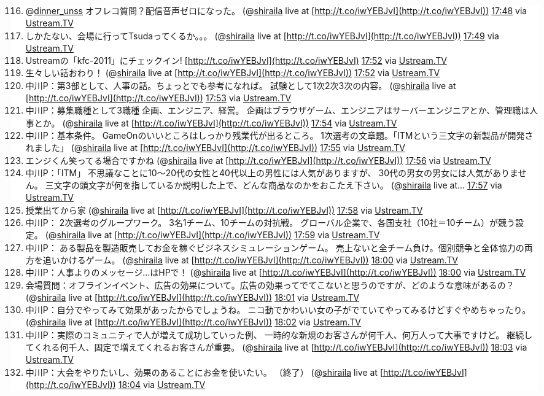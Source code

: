 116.  <span><span>@[dinner_unss](http://twitter.com/dinner_unss "dinner_unss") オフレコ質問？配信音声ゼロになった。 (@[shiraila](http://twitter.com/shiraila "shiraila") live at [http://t.co/iwYEBJvI](http://t.co/iwYEBJvI))</span> <span>[<span>17:48</span>](http://twitter.com/o_ob/status/132680551156027392) <span>via [Ustream.TV](http://www.ustream.tv)</span></span></span>
117.  <span><span>しかたない、会場に行ってTsudaってくるか。。。 (@[shiraila](http://twitter.com/shiraila "shiraila") live at [http://t.co/iwYEBJvI](http://t.co/iwYEBJvI))</span> <span>[<span>17:49</span>](http://twitter.com/o_ob/status/132680807872598016) <span>via [Ustream.TV](http://www.ustream.tv)</span></span></span>
118.  <span><span>Ustreamの「kfc-2011」にチェックイン! [http://t.co/iwYEBJvI](http://t.co/iwYEBJvI)</span> <span>[<span>17:52</span>](http://twitter.com/o_ob/status/132681647635185664) <span>via [Ustream.TV](http://www.ustream.tv)</span></span></span>
119.  <span><span>生々しい話おわり！ (@[shiraila](http://twitter.com/shiraila "shiraila") live at [http://t.co/iwYEBJvI](http://t.co/iwYEBJvI))</span> <span>[<span>17:52</span>](http://twitter.com/o_ob/status/132681679222484992) <span>via [Ustream.TV](http://www.ustream.tv)</span></span></span>
120.  <span><span>中川P：第3部として、人事の話。ちょっとでも参考になれば。 試験として1次2次3次の内容。 (@[shiraila](http://twitter.com/shiraila "shiraila") live at [http://t.co/iwYEBJvI](http://t.co/iwYEBJvI))</span> <span>[<span>17:53</span>](http://twitter.com/o_ob/status/132681918461394944) <span>via [Ustream.TV](http://www.ustream.tv)</span></span></span>
121.  <span><span>中川P：募集職種として3職種 企画、エンジニア、経営。 企画はブラウザゲーム、エンジニアはサーバーエンジニアとか、管理職は人事とか。 (@[shiraila](http://twitter.com/shiraila "shiraila") live at [http://t.co/iwYEBJvI](http://t.co/iwYEBJvI))</span> <span>[<span>17:54</span>](http://twitter.com/o_ob/status/132682246846025728) <span>via [Ustream.TV](http://www.ustream.tv)</span></span></span>
122.  <span><span>中川P：基本条件。 GameOnのいいところはしっかり残業代が出るところ。 1次選考の文章題。「ITMという三文字の新製品が開発されました」 (@[shiraila](http://twitter.com/shiraila "shiraila") live at [http://t.co/iwYEBJvI](http://t.co/iwYEBJvI))</span> <span>[<span>17:55</span>](http://twitter.com/o_ob/status/132682548773011456) <span>via [Ustream.TV](http://www.ustream.tv)</span></span></span>
123.  <span><span>エンジくん笑ってる場合ですかね (@[shiraila](http://twitter.com/shiraila "shiraila") live at [http://t.co/iwYEBJvI](http://t.co/iwYEBJvI))</span> <span>[<span>17:56</span>](http://twitter.com/o_ob/status/132682744412110848) <span>via [Ustream.TV](http://www.ustream.tv)</span></span></span>
124.  <span><span>中川P：「ITM」 不思議なことに10～20代の女性と40代以上の男性には人気がありますが、 30代の男女の男女には人気がありません。 三文字の頭文字が何を指しているか説明した上で、どんな商品なのかをおこたえ下さい。 (@[shiraila](http://twitter.com/shiraila "shiraila") live at...</span> <span>[<span>17:57</span>](http://twitter.com/o_ob/status/132682946812444672) <span>via [Ustream.TV](http://www.ustream.tv)</span></span></span>
125.  <span><span>授業出てから家 (@[shiraila](http://twitter.com/shiraila "shiraila") live at [http://t.co/iwYEBJvI](http://t.co/iwYEBJvI))</span> <span>[<span>17:58</span>](http://twitter.com/o_ob/status/132683233925148672) <span>via [Ustream.TV](http://www.ustream.tv)</span></span></span>
126.  <span><span>中川P： 2次選考のグループワーク。 3名1チーム、10チームの対抗戦。 グローバル企業で、各国支社（10社＝10チーム）が競う設定。 (@[shiraila](http://twitter.com/shiraila "shiraila") live at [http://t.co/iwYEBJvI](http://t.co/iwYEBJvI))</span> <span>[<span>17:59</span>](http://twitter.com/o_ob/status/132683420018032640) <span>via [Ustream.TV](http://www.ustream.tv)</span></span></span>
127.  <span><span>中川P： ある製品を製造販売してお金を稼ぐビジネスシミュレーションゲーム。 売上ないと全チーム負け。個別競争と全体協力の両方を追いかけるゲーム。 (@[shiraila](http://twitter.com/shiraila "shiraila") live at [http://t.co/iwYEBJvI](http://t.co/iwYEBJvI))</span> <span>[<span>18:00</span>](http://twitter.com/o_ob/status/132683558824316928) <span>via [Ustream.TV](http://www.ustream.tv)</span></span></span>
128.  <span><span>中川P：人事よりのメッセージ…はHPで！ (@[shiraila](http://twitter.com/shiraila "shiraila") live at [http://t.co/iwYEBJvI](http://t.co/iwYEBJvI))</span> <span>[<span>18:00</span>](http://twitter.com/o_ob/status/132683722699976705) <span>via [Ustream.TV](http://www.ustream.tv)</span></span></span>
129.  <span><span>会場質問：オフラインイベント、広告の効果について。広告の効果ってでてこないと思うのですが、どのような意味があるの？ (@[shiraila](http://twitter.com/shiraila "shiraila") live at [http://t.co/iwYEBJvI](http://t.co/iwYEBJvI))</span> <span>[<span>18:01</span>](http://twitter.com/o_ob/status/132684054557491200) <span>via [Ustream.TV](http://www.ustream.tv)</span></span></span>
130.  <span><span>中川P：自分でやってみて効果があったからでしょうね。 ニコ動でかわいい女の子がでていてやってみるけどすぐやめちゃったり。 (@[shiraila](http://twitter.com/shiraila "shiraila") live at [http://t.co/iwYEBJvI](http://t.co/iwYEBJvI))</span> <span>[<span>18:02</span>](http://twitter.com/o_ob/status/132684193007276032) <span>via [Ustream.TV](http://www.ustream.tv)</span></span></span>
131.  <span><span>中川P：実際のコミュニティで人が増えて成功していった例、 一時的な新規のお客さんが何千人、何万人って大事ですけど。 継続してくれる何千人、固定で増えてくれるお客さんが重要。 (@[shiraila](http://twitter.com/shiraila "shiraila") live at [http://t.co/iwYEBJvI](http://t.co/iwYEBJvI))</span> <span>[<span>18:03</span>](http://twitter.com/o_ob/status/132684477804707840) <span>via [Ustream.TV](http://www.ustream.tv)</span></span></span>
132.  <span><span>中川P：大会をやりたいし、効果のあることにお金を使いたい。 （終了） (@[shiraila](http://twitter.com/shiraila "shiraila") live at [http://t.co/iwYEBJvI](http://t.co/iwYEBJvI))</span> <span>[<span>18:04</span>](http://twitter.com/o_ob/status/132684616644562945) <span>via [Ustream.TV](http://www.ustream.tv)</span></span></span>